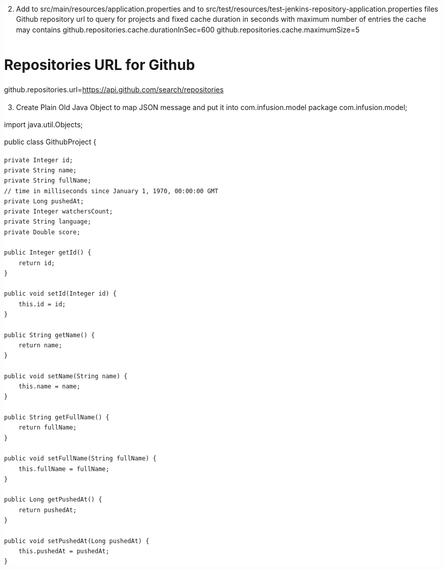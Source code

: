 2. Add to src/main/resources/application.properties and to src/test/resources/test-jenkins-repository-application.properties files Github repository url to query for projects and fixed cache duration in seconds with maximum number of entries the cache may contains
github.repositories.cache.durationInSec=600
github.repositories.cache.maximumSize=5

# Repositories URL for Github
github.repositories.url=https://api.github.com/search/repositories

3. Create Plain Old Java Object to map JSON message and put it into com.infusion.model
package com.infusion.model;

import java.util.Objects;

public class GithubProject {

    private Integer id;
    private String name;
    private String fullName;
    // time in milliseconds since January 1, 1970, 00:00:00 GMT
    private Long pushedAt;
    private Integer watchersCount;
    private String language;
    private Double score;

    public Integer getId() {
        return id;
    }

    public void setId(Integer id) {
        this.id = id;
    }

    public String getName() {
        return name;
    }

    public void setName(String name) {
        this.name = name;
    }

    public String getFullName() {
        return fullName;
    }

    public void setFullName(String fullName) {
        this.fullName = fullName;
    }

    public Long getPushedAt() {
        return pushedAt;
    }

    public void setPushedAt(Long pushedAt) {
        this.pushedAt = pushedAt;
    }
